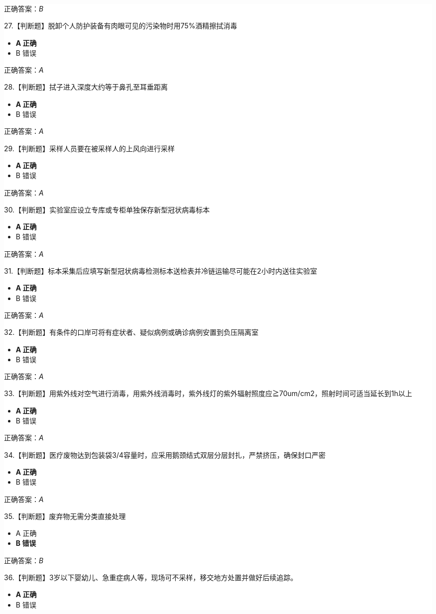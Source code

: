 正确答案：*B*

27.【判断题】脱卸个人防护装备有肉眼可见的污染物时用75%酒精擦拭消毒
+ **A 正确**
+ B 错误

正确答案：*A*

28.【判断题】拭子进入深度大约等于鼻孔至耳垂距离
+ **A 正确**
+ B 错误

正确答案：*A*

29.【判断题】采样人员要在被采样人的上风向进行采样
+ **A 正确**
+ B 错误

正确答案：*A*

30.【判断题】实验室应设立专库或专柜单独保存新型冠状病毒标本
+ **A 正确**
+ B 错误

正确答案：*A*

31.【判断题】标本采集后应填写新型冠状病毒检测标本送检表并冷链运输尽可能在2小时内送往实验室
+ **A 正确**
+ B 错误

正确答案：*A*

32.【判断题】有条件的口岸可将有症状者、疑似病例或确诊病例安置到负压隔离室
+ **A 正确**
+ B 错误

正确答案：*A*

33.【判断题】用紫外线对空气进行消毒，用紫外线消毒时，紫外线灯的紫外辐射照度应≧70um/cm2，照射时间可适当延长到1h以上
+ **A 正确**
+ B 错误

正确答案：*A*

34.【判断题】医疗废物达到包装袋3/4容量时，应采用鹅颈结式双层分层封扎，严禁挤压，确保封口严密
+ **A 正确**
+ B 错误

正确答案：*A*

35.【判断题】废弃物无需分类直接处理
+ A 正确
+ **B 错误**

正确答案：*B*

36.【判断题】3岁以下婴幼儿、急重症病人等，现场可不采样，移交地方处置并做好后续追踪。
+ **A 正确**
+ B 错误
